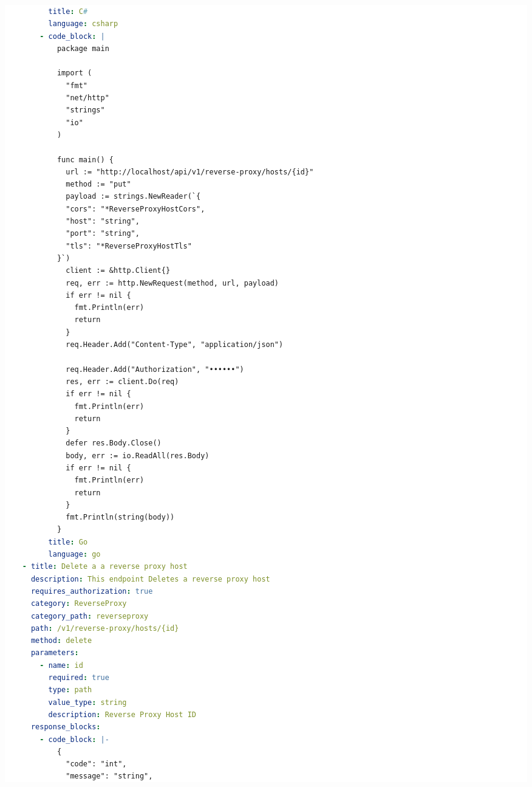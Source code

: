 ```yaml
          title: C#
          language: csharp
        - code_block: |
            package main

            import (
              "fmt"
              "net/http"
              "strings"
              "io"
            )

            func main() {
              url := "http://localhost/api/v1/reverse-proxy/hosts/{id}"
              method := "put"
              payload := strings.NewReader(`{
              "cors": "*ReverseProxyHostCors",
              "host": "string",
              "port": "string",
              "tls": "*ReverseProxyHostTls"
            }`)
              client := &http.Client{}
              req, err := http.NewRequest(method, url, payload)
              if err != nil {
                fmt.Println(err)
                return
              }
              req.Header.Add("Content-Type", "application/json")

              req.Header.Add("Authorization", "••••••")
              res, err := client.Do(req)
              if err != nil {
                fmt.Println(err)
                return
              }
              defer res.Body.Close()
              body, err := io.ReadAll(res.Body)
              if err != nil {
                fmt.Println(err)
                return
              }
              fmt.Println(string(body))
            }
          title: Go
          language: go
    - title: Delete a a reverse proxy host
      description: This endpoint Deletes a reverse proxy host
      requires_authorization: true
      category: ReverseProxy
      category_path: reverseproxy
      path: /v1/reverse-proxy/hosts/{id}
      method: delete
      parameters:
        - name: id
          required: true
          type: path
          value_type: string
          description: Reverse Proxy Host ID
      response_blocks:
        - code_block: |-
            {
              "code": "int",
              "message": "string",
```